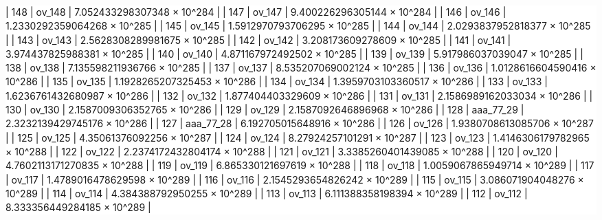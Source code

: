 | 148 | ov_148 | 7.052433298307348 × 10^284 |
| 147 | ov_147 | 9.400226296305144 × 10^284 |
| 146 | ov_146 | 1.2330292359064268 × 10^285 |
| 145 | ov_145 | 1.5912970793706295 × 10^285 |
| 144 | ov_144 | 2.0293837952818377 × 10^285 |
| 143 | ov_143 | 2.5628308289981675 × 10^285 |
| 142 | ov_142 | 3.208173609278609 × 10^285 |
| 141 | ov_141 | 3.974437825988381 × 10^285 |
| 140 | ov_140 | 4.871167972492502 × 10^285 |
| 139 | ov_139 | 5.917986037039047 × 10^285 |
| 138 | ov_138 | 7.135598211936766 × 10^285 |
| 137 | ov_137 | 8.535207069002124 × 10^285 |
| 136 | ov_136 | 1.0128616604590416 × 10^286 |
| 135 | ov_135 | 1.1928265207325453 × 10^286 |
| 134 | ov_134 | 1.3959703103360517 × 10^286 |
| 133 | ov_133 | 1.6236761432680987 × 10^286 |
| 132 | ov_132 | 1.877404403329609 × 10^286 |
| 131 | ov_131 | 2.1586989162033034 × 10^286 |
| 130 | ov_130 | 2.1587009306352765 × 10^286 |
| 129 | ov_129 | 2.1587092646896968 × 10^286 |
| 128 | aaa_77_29 | 2.3232139429745176 × 10^286 |
| 127 | aaa_77_28 | 6.192705015648916 × 10^286 |
| 126 | ov_126 | 1.9380708613085706 × 10^287 |
| 125 | ov_125 | 4.35061376092256 × 10^287 |
| 124 | ov_124 | 8.27924257101291 × 10^287 |
| 123 | ov_123 | 1.4146306179782965 × 10^288 |
| 122 | ov_122 | 2.2374172432804174 × 10^288 |
| 121 | ov_121 | 3.3385260401439085 × 10^288 |
| 120 | ov_120 | 4.7602113171270835 × 10^288 |
| 119 | ov_119 | 6.865330121697619 × 10^288 |
| 118 | ov_118 | 1.0059067865949714 × 10^289 |
| 117 | ov_117 | 1.4789016478629598 × 10^289 |
| 116 | ov_116 | 2.1545293654826242 × 10^289 |
| 115 | ov_115 | 3.086071904048276 × 10^289 |
| 114 | ov_114 | 4.384388792950255 × 10^289 |
| 113 | ov_113 | 6.111388358198394 × 10^289 |
| 112 | ov_112 | 8.333356449284185 × 10^289 |